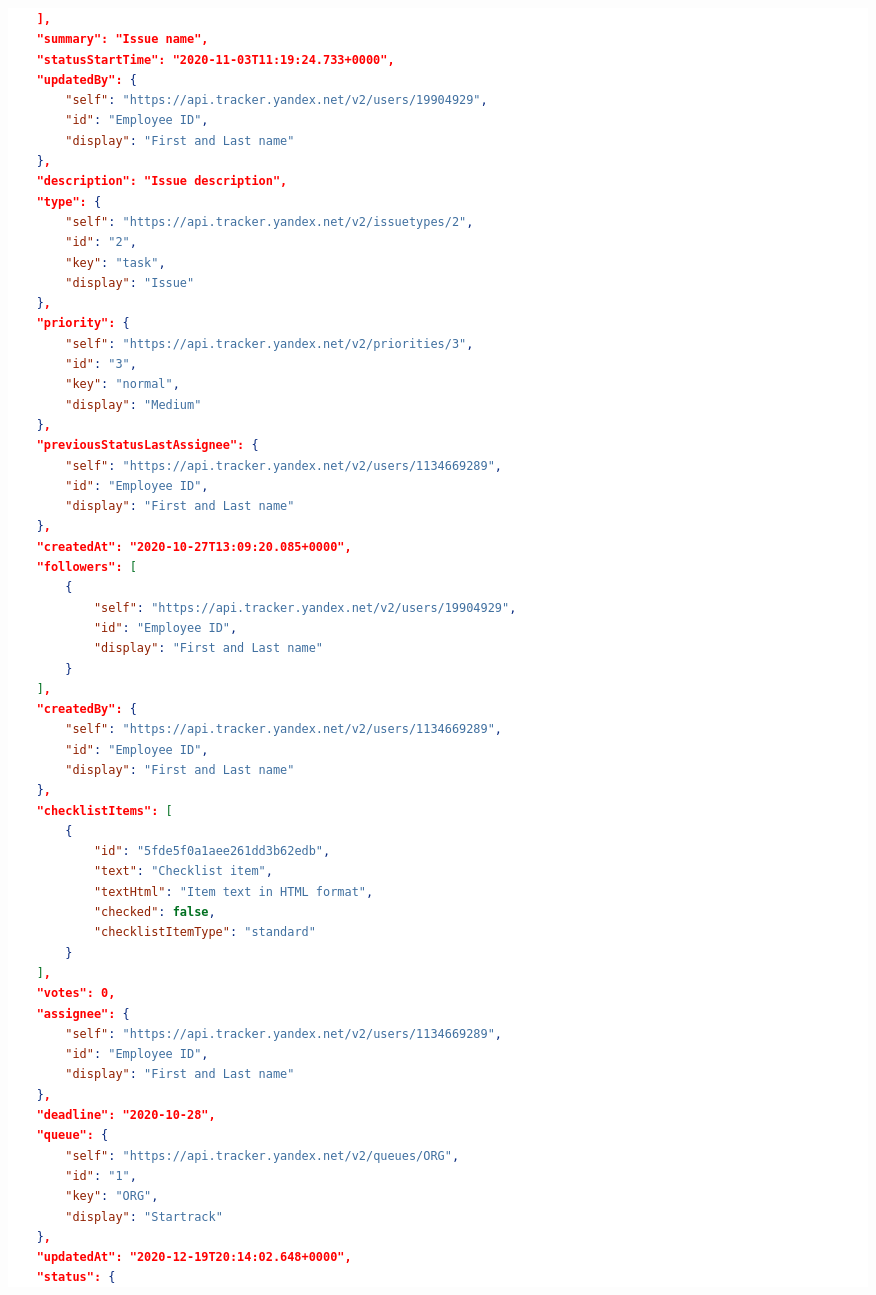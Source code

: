   ```json
      ],
      "summary": "Issue name",
      "statusStartTime": "2020-11-03T11:19:24.733+0000",
      "updatedBy": {
          "self": "https://api.tracker.yandex.net/v2/users/19904929",
          "id": "Employee ID",
          "display": "First and Last name"
      },
      "description": "Issue description",
      "type": {
          "self": "https://api.tracker.yandex.net/v2/issuetypes/2",
          "id": "2",
          "key": "task",
          "display": "Issue"
      },
      "priority": {
          "self": "https://api.tracker.yandex.net/v2/priorities/3",
          "id": "3",
          "key": "normal",
          "display": "Medium"
      },
      "previousStatusLastAssignee": {
          "self": "https://api.tracker.yandex.net/v2/users/1134669289",
          "id": "Employee ID",
          "display": "First and Last name"
      },
      "createdAt": "2020-10-27T13:09:20.085+0000",
      "followers": [
          {
              "self": "https://api.tracker.yandex.net/v2/users/19904929",
              "id": "Employee ID",
              "display": "First and Last name"
          }
      ],
      "createdBy": {
          "self": "https://api.tracker.yandex.net/v2/users/1134669289",
          "id": "Employee ID",
          "display": "First and Last name"
      },
      "checklistItems": [
          {
              "id": "5fde5f0a1aee261dd3b62edb",
              "text": "Checklist item",
              "textHtml": "Item text in HTML format",
              "checked": false,
              "checklistItemType": "standard"
          }
      ],
      "votes": 0,
      "assignee": {
          "self": "https://api.tracker.yandex.net/v2/users/1134669289",
          "id": "Employee ID",
          "display": "First and Last name"
      },
      "deadline": "2020-10-28",
      "queue": {
          "self": "https://api.tracker.yandex.net/v2/queues/ORG",
          "id": "1",
          "key": "ORG",
          "display": "Startrack"
      },
      "updatedAt": "2020-12-19T20:14:02.648+0000",
      "status": {
  ```